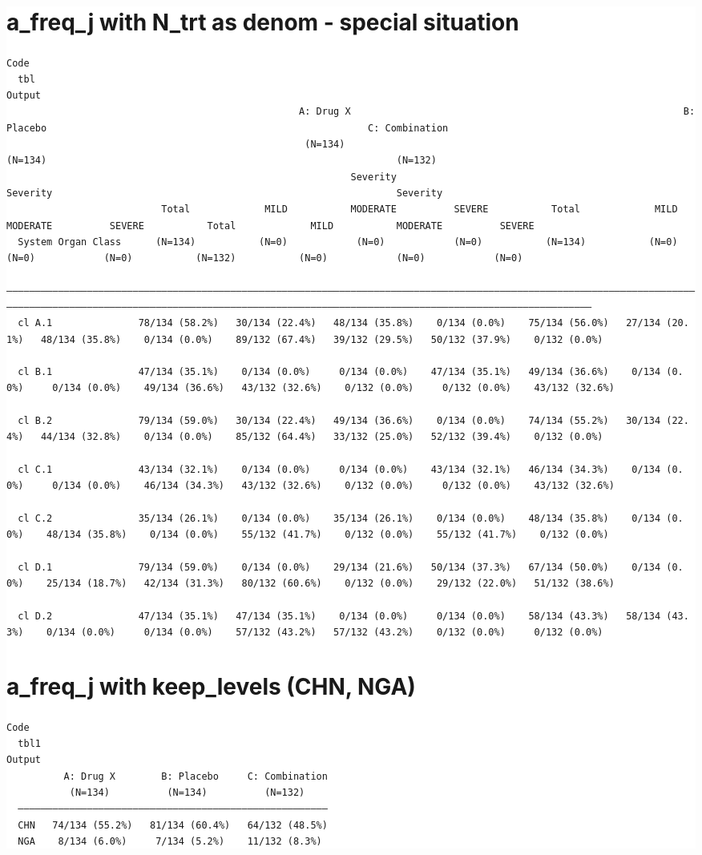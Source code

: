 # a_freq_j with N_trt as denom - special situation

    Code
      tbl
    Output
                                                       A: Drug X                                                          B: Placebo                                                        C: Combination                          
                                                        (N=134)                                                             (N=134)                                                             (N=132)                             
                                                                Severity                                                            Severity                                                            Severity                    
                               Total             MILD           MODERATE          SEVERE           Total             MILD           MODERATE          SEVERE           Total             MILD           MODERATE          SEVERE    
      System Organ Class      (N=134)           (N=0)            (N=0)            (N=0)           (N=134)           (N=0)            (N=0)            (N=0)           (N=132)           (N=0)            (N=0)            (N=0)     
      ——————————————————————————————————————————————————————————————————————————————————————————————————————————————————————————————————————————————————————————————————————————————————————————————————————————————————————————————
      cl A.1               78/134 (58.2%)   30/134 (22.4%)   48/134 (35.8%)    0/134 (0.0%)    75/134 (56.0%)   27/134 (20.1%)   48/134 (35.8%)    0/134 (0.0%)    89/132 (67.4%)   39/132 (29.5%)   50/132 (37.9%)    0/132 (0.0%) 
                                                                                                                                                                                                                                    
      cl B.1               47/134 (35.1%)    0/134 (0.0%)     0/134 (0.0%)    47/134 (35.1%)   49/134 (36.6%)    0/134 (0.0%)     0/134 (0.0%)    49/134 (36.6%)   43/132 (32.6%)    0/132 (0.0%)     0/132 (0.0%)    43/132 (32.6%)
                                                                                                                                                                                                                                    
      cl B.2               79/134 (59.0%)   30/134 (22.4%)   49/134 (36.6%)    0/134 (0.0%)    74/134 (55.2%)   30/134 (22.4%)   44/134 (32.8%)    0/134 (0.0%)    85/132 (64.4%)   33/132 (25.0%)   52/132 (39.4%)    0/132 (0.0%) 
                                                                                                                                                                                                                                    
      cl C.1               43/134 (32.1%)    0/134 (0.0%)     0/134 (0.0%)    43/134 (32.1%)   46/134 (34.3%)    0/134 (0.0%)     0/134 (0.0%)    46/134 (34.3%)   43/132 (32.6%)    0/132 (0.0%)     0/132 (0.0%)    43/132 (32.6%)
                                                                                                                                                                                                                                    
      cl C.2               35/134 (26.1%)    0/134 (0.0%)    35/134 (26.1%)    0/134 (0.0%)    48/134 (35.8%)    0/134 (0.0%)    48/134 (35.8%)    0/134 (0.0%)    55/132 (41.7%)    0/132 (0.0%)    55/132 (41.7%)    0/132 (0.0%) 
                                                                                                                                                                                                                                    
      cl D.1               79/134 (59.0%)    0/134 (0.0%)    29/134 (21.6%)   50/134 (37.3%)   67/134 (50.0%)    0/134 (0.0%)    25/134 (18.7%)   42/134 (31.3%)   80/132 (60.6%)    0/132 (0.0%)    29/132 (22.0%)   51/132 (38.6%)
                                                                                                                                                                                                                                    
      cl D.2               47/134 (35.1%)   47/134 (35.1%)    0/134 (0.0%)     0/134 (0.0%)    58/134 (43.3%)   58/134 (43.3%)    0/134 (0.0%)     0/134 (0.0%)    57/132 (43.2%)   57/132 (43.2%)    0/132 (0.0%)     0/132 (0.0%) 

# a_freq_j with keep_levels (CHN, NGA) 

    Code
      tbl1
    Output
              A: Drug X        B: Placebo     C: Combination
               (N=134)          (N=134)          (N=132)    
      ——————————————————————————————————————————————————————
      CHN   74/134 (55.2%)   81/134 (60.4%)   64/132 (48.5%)
      NGA    8/134 (6.0%)     7/134 (5.2%)    11/132 (8.3%) 

